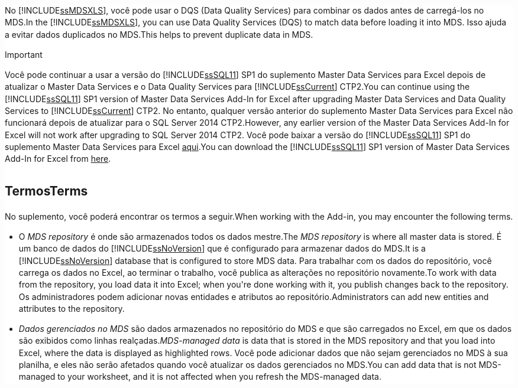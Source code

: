  <span data-ttu-id="3f17e-109">No [!INCLUDE[ssMDSXLS](../../includes/ssmdsxls-md.md)], você pode usar o DQS (Data Quality Services) para combinar os dados antes de carregá-los no MDS.</span><span class="sxs-lookup"><span data-stu-id="3f17e-109">In the [!INCLUDE[ssMDSXLS](../../includes/ssmdsxls-md.md)], you can use Data Quality Services (DQS) to match data before loading it into MDS.</span></span> <span data-ttu-id="3f17e-110">Isso ajuda a evitar dados duplicados no MDS.</span><span class="sxs-lookup"><span data-stu-id="3f17e-110">This helps to prevent duplicate data in MDS.</span></span>  
  
> [!IMPORTANT]  
>  <span data-ttu-id="3f17e-111">Você pode continuar a usar a versão do [!INCLUDE[ssSQL11](../../includes/sssql11-md.md)] SP1 do suplemento Master Data Services para Excel depois de atualizar o Master Data Services e o Data Quality Services para [!INCLUDE[ssCurrent](../../includes/sscurrent-md.md)] CTP2.</span><span class="sxs-lookup"><span data-stu-id="3f17e-111">You can continue using the [!INCLUDE[ssSQL11](../../includes/sssql11-md.md)] SP1 version of Master Data Services Add-In for Excel after upgrading Master Data Services and Data Quality Services to [!INCLUDE[ssCurrent](../../includes/sscurrent-md.md)] CTP2.</span></span> <span data-ttu-id="3f17e-112">No entanto, qualquer versão anterior do suplemento Master Data Services para Excel não funcionará depois de atualizar para o SQL Server 2014 CTP2.</span><span class="sxs-lookup"><span data-stu-id="3f17e-112">However, any earlier version of the Master Data Services Add-In for Excel will not work after upgrading to SQL Server 2014 CTP2.</span></span> <span data-ttu-id="3f17e-113">Você pode baixar a versão do [!INCLUDE[ssSQL11](../../includes/sssql11-md.md)] SP1 do suplemento Master Data Services para Excel [aqui](https://go.microsoft.com/fwlink/?LinkId=328664).</span><span class="sxs-lookup"><span data-stu-id="3f17e-113">You can download the [!INCLUDE[ssSQL11](../../includes/sssql11-md.md)] SP1 version of Master Data Services Add-In for Excel from [here](https://go.microsoft.com/fwlink/?LinkId=328664).</span></span>  
  
## <a name="terms"></a><span data-ttu-id="3f17e-114">Termos</span><span class="sxs-lookup"><span data-stu-id="3f17e-114">Terms</span></span>  
 <span data-ttu-id="3f17e-115">No suplemento, você poderá encontrar os termos a seguir.</span><span class="sxs-lookup"><span data-stu-id="3f17e-115">When working with the Add-in, you may encounter the following terms.</span></span>  
  
-   <span data-ttu-id="3f17e-116">O *MDS repository* é onde são armazenados todos os dados mestre.</span><span class="sxs-lookup"><span data-stu-id="3f17e-116">The *MDS repository* is where all master data is stored.</span></span> <span data-ttu-id="3f17e-117">É um banco de dados do [!INCLUDE[ssNoVersion](../../includes/ssnoversion-md.md)] que é configurado para armazenar dados do MDS.</span><span class="sxs-lookup"><span data-stu-id="3f17e-117">It is a [!INCLUDE[ssNoVersion](../../includes/ssnoversion-md.md)] database that is configured to store MDS data.</span></span> <span data-ttu-id="3f17e-118">Para trabalhar com os dados do repositório, você carrega os dados no Excel, ao terminar o trabalho, você publica as alterações no repositório novamente.</span><span class="sxs-lookup"><span data-stu-id="3f17e-118">To work with data from the repository, you load data it into Excel; when you're done working with it, you publish changes back to the repository.</span></span> <span data-ttu-id="3f17e-119">Os administradores podem adicionar novas entidades e atributos ao repositório.</span><span class="sxs-lookup"><span data-stu-id="3f17e-119">Administrators can add new entities and attributes to the repository.</span></span>  
  
-   <span data-ttu-id="3f17e-120">*Dados gerenciados no MDS* são dados armazenados no repositório do MDS e que são carregados no Excel, em que os dados são exibidos como linhas realçadas.</span><span class="sxs-lookup"><span data-stu-id="3f17e-120">*MDS-managed data* is data that is stored in the MDS repository and that you load into Excel, where the data is displayed as highlighted rows.</span></span> <span data-ttu-id="3f17e-121">Você pode adicionar dados que não sejam gerenciados no MDS à sua planilha, e eles não serão afetados quando você atualizar os dados gerenciados no MDS.</span><span class="sxs-lookup"><span data-stu-id="3f17e-121">You can add data that is not MDS-managed to your worksheet, and it is not affected when you refresh the MDS-managed data.</span></span>  
  
